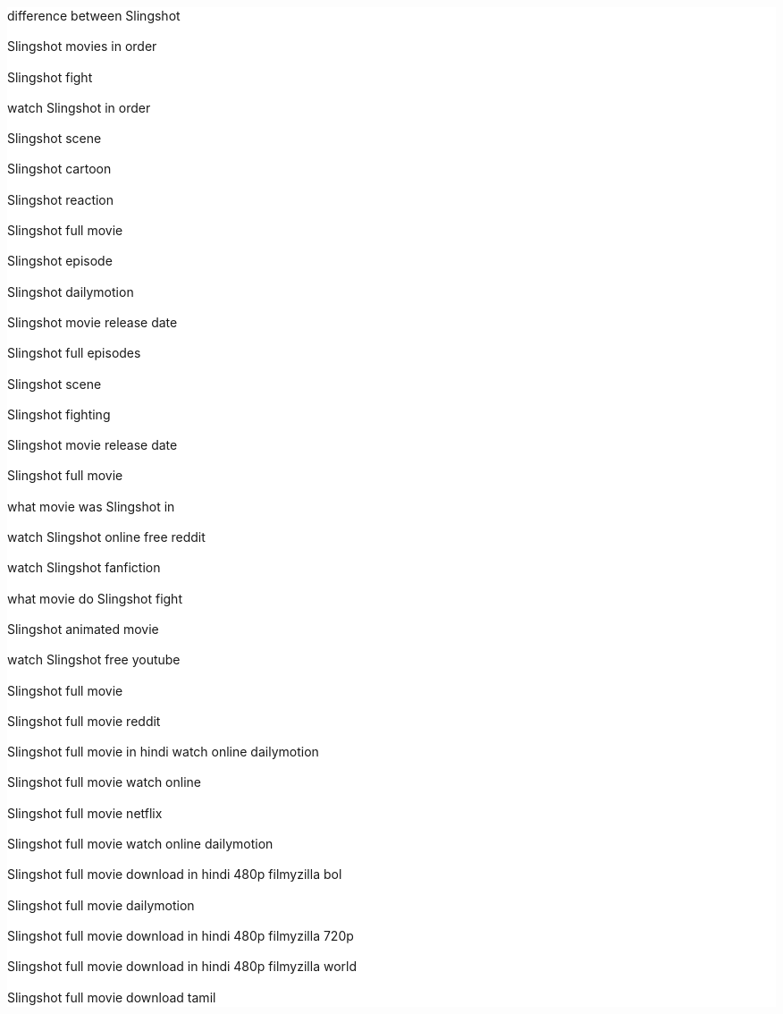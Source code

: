 difference between Slingshot

Slingshot movies in order

Slingshot fight

watch Slingshot in order

Slingshot scene

Slingshot cartoon

Slingshot reaction

Slingshot full movie

Slingshot episode

Slingshot dailymotion

Slingshot movie release date

Slingshot full episodes

Slingshot scene

Slingshot fighting

Slingshot movie release date

Slingshot full movie

what movie was Slingshot in

watch Slingshot online free reddit

watch Slingshot fanfiction

what movie do Slingshot fight

Slingshot animated movie

watch Slingshot free youtube

Slingshot full movie

Slingshot full movie reddit

Slingshot full movie in hindi watch online dailymotion

Slingshot full movie watch online

Slingshot full movie netflix

Slingshot full movie watch online dailymotion

Slingshot full movie download in hindi 480p filmyzilla bol

Slingshot full movie dailymotion

Slingshot full movie download in hindi 480p filmyzilla 720p

Slingshot full movie download in hindi 480p filmyzilla world

Slingshot full movie download tamil
